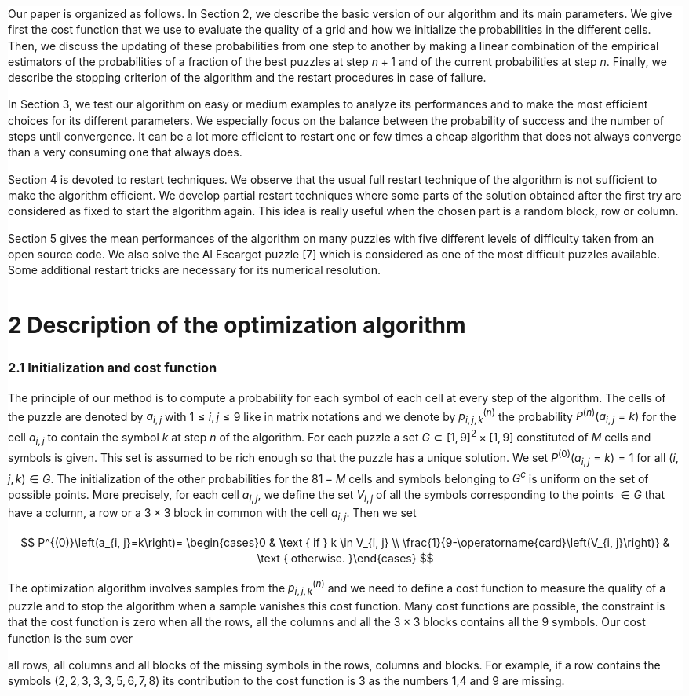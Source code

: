 Our paper is organized as follows. In Section 2, we describe the basic version of our algorithm and its main parameters. We give first the cost function that we use to evaluate the quality of a grid and how we initialize the probabilities in the different cells. Then, we discuss the updating of these probabilities from one step to another by making a linear combination of the empirical estimators of the probabilities of a fraction of the best puzzles at step $n+1$ and of the current probabilities at step $n$. Finally, we describe the stopping criterion of the algorithm and the restart procedures in case of failure.

In Section 3, we test our algorithm on easy or medium examples to analyze its performances and to make the most efficient choices for its different parameters. We especially focus on the balance between the probability of success and the number of steps until convergence. It can be a lot more efficient to restart one or few times a cheap algorithm that does not always converge than a very consuming one that always does.

Section 4 is devoted to restart techniques. We observe that the usual full restart technique of the algorithm is not sufficient to make the algorithm efficient. We develop partial restart techniques where some parts of the solution obtained after the first try are considered as fixed to start the algorithm again. This idea is really useful when the chosen part is a random block, row or column.

Section 5 gives the mean performances of the algorithm on many puzzles with five different levels of difficulty taken from an open source code. We also solve the AI Escargot puzzle [7] which is considered as one of the most difficult puzzles available. Some additional restart tricks are necessary for its numerical resolution.

# 2 Description of the optimization algorithm 

### 2.1 Initialization and cost function

The principle of our method is to compute a probability for each symbol of each cell at every step of the algorithm. The cells of the puzzle are denoted by $a_{i, j}$ with $1 \leq i, j \leq 9$ like in matrix notations and we denote by $p_{i, j, k}^{(n)}$ the probability $P^{(n)}\left(a_{i, j}=k\right)$ for the cell $a_{i, j}$ to contain the symbol $k$ at step $n$ of the algorithm. For each puzzle a set $G \subset[1,9]^{2} \times[1,9]$ constituted of $M$ cells and symbols is given. This set is assumed to be rich enough so that the puzzle has a unique solution. We set $P^{(0)}\left(a_{i, j}=k\right)=1$ for all $(i, j, k) \in G$. The initialization of the other probabilities for the $81-M$ cells and symbols belonging to $G^{c}$ is uniform on the set of possible points. More precisely, for each cell $a_{i, j}$, we define the set $V_{i, j}$ of all the symbols corresponding to the points $\in G$ that have a column, a row or a $3 \times 3$ block in common with the cell $a_{i, j}$. Then we set

$$
P^{(0)}\left(a_{i, j}=k\right)= \begin{cases}0 & \text { if } k \in V_{i, j} \\ \frac{1}{9-\operatorname{card}\left(V_{i, j}\right)} & \text { otherwise. }\end{cases}
$$

The optimization algorithm involves samples from the $p_{i, j, k}^{(n)}$ and we need to define a cost function to measure the quality of a puzzle and to stop the algorithm when a sample vanishes this cost function. Many cost functions are possible, the constraint is that the cost function is zero when all the rows, all the columns and all the $3 \times 3$ blocks contains all the 9 symbols. Our cost function is the sum over

all rows, all columns and all blocks of the missing symbols in the rows, columns and blocks. For example, if a row contains the symbols $(2,2,3,3,3,5,6,7,8)$ its contribution to the cost function is 3 as the numbers 1,4 and 9 are missing.
